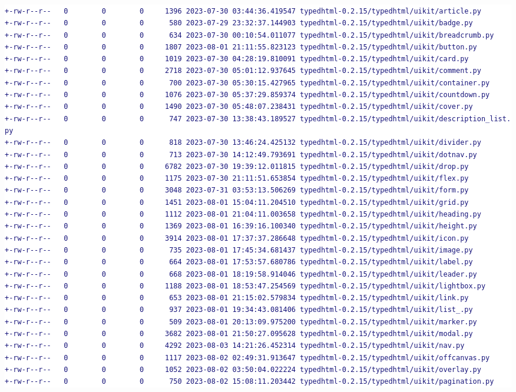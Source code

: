 ```diff
+-rw-r--r--   0        0        0     1396 2023-07-30 03:44:36.419547 typedhtml-0.2.15/typedhtml/uikit/article.py
+-rw-r--r--   0        0        0      580 2023-07-29 23:32:37.144903 typedhtml-0.2.15/typedhtml/uikit/badge.py
+-rw-r--r--   0        0        0      634 2023-07-30 00:10:54.011077 typedhtml-0.2.15/typedhtml/uikit/breadcrumb.py
+-rw-r--r--   0        0        0     1807 2023-08-01 21:11:55.823123 typedhtml-0.2.15/typedhtml/uikit/button.py
+-rw-r--r--   0        0        0     1019 2023-07-30 04:28:19.810091 typedhtml-0.2.15/typedhtml/uikit/card.py
+-rw-r--r--   0        0        0     2718 2023-07-30 05:01:12.937645 typedhtml-0.2.15/typedhtml/uikit/comment.py
+-rw-r--r--   0        0        0      700 2023-07-30 05:30:15.427965 typedhtml-0.2.15/typedhtml/uikit/container.py
+-rw-r--r--   0        0        0     1076 2023-07-30 05:37:29.859374 typedhtml-0.2.15/typedhtml/uikit/countdown.py
+-rw-r--r--   0        0        0     1490 2023-07-30 05:48:07.238431 typedhtml-0.2.15/typedhtml/uikit/cover.py
+-rw-r--r--   0        0        0      747 2023-07-30 13:38:43.189527 typedhtml-0.2.15/typedhtml/uikit/description_list.py
+-rw-r--r--   0        0        0      818 2023-07-30 13:46:24.425132 typedhtml-0.2.15/typedhtml/uikit/divider.py
+-rw-r--r--   0        0        0      713 2023-07-30 14:12:49.793691 typedhtml-0.2.15/typedhtml/uikit/dotnav.py
+-rw-r--r--   0        0        0     6782 2023-07-30 19:39:12.011815 typedhtml-0.2.15/typedhtml/uikit/drop.py
+-rw-r--r--   0        0        0     1175 2023-07-30 21:11:51.653854 typedhtml-0.2.15/typedhtml/uikit/flex.py
+-rw-r--r--   0        0        0     3048 2023-07-31 03:53:13.506269 typedhtml-0.2.15/typedhtml/uikit/form.py
+-rw-r--r--   0        0        0     1451 2023-08-01 15:04:11.204510 typedhtml-0.2.15/typedhtml/uikit/grid.py
+-rw-r--r--   0        0        0     1112 2023-08-01 21:04:11.003658 typedhtml-0.2.15/typedhtml/uikit/heading.py
+-rw-r--r--   0        0        0     1369 2023-08-01 16:39:16.100340 typedhtml-0.2.15/typedhtml/uikit/height.py
+-rw-r--r--   0        0        0     3914 2023-08-01 17:37:37.286648 typedhtml-0.2.15/typedhtml/uikit/icon.py
+-rw-r--r--   0        0        0      735 2023-08-01 17:45:34.681437 typedhtml-0.2.15/typedhtml/uikit/image.py
+-rw-r--r--   0        0        0      664 2023-08-01 17:53:57.680786 typedhtml-0.2.15/typedhtml/uikit/label.py
+-rw-r--r--   0        0        0      668 2023-08-01 18:19:58.914046 typedhtml-0.2.15/typedhtml/uikit/leader.py
+-rw-r--r--   0        0        0     1188 2023-08-01 18:53:47.254569 typedhtml-0.2.15/typedhtml/uikit/lightbox.py
+-rw-r--r--   0        0        0      653 2023-08-01 21:15:02.579834 typedhtml-0.2.15/typedhtml/uikit/link.py
+-rw-r--r--   0        0        0      937 2023-08-01 19:34:43.081406 typedhtml-0.2.15/typedhtml/uikit/list_.py
+-rw-r--r--   0        0        0      509 2023-08-01 20:13:09.975200 typedhtml-0.2.15/typedhtml/uikit/marker.py
+-rw-r--r--   0        0        0     3682 2023-08-01 21:50:27.095628 typedhtml-0.2.15/typedhtml/uikit/modal.py
+-rw-r--r--   0        0        0     4292 2023-08-03 14:21:26.452314 typedhtml-0.2.15/typedhtml/uikit/nav.py
+-rw-r--r--   0        0        0     1117 2023-08-02 02:49:31.913647 typedhtml-0.2.15/typedhtml/uikit/offcanvas.py
+-rw-r--r--   0        0        0     1052 2023-08-02 03:50:04.022224 typedhtml-0.2.15/typedhtml/uikit/overlay.py
+-rw-r--r--   0        0        0      750 2023-08-02 15:08:11.203442 typedhtml-0.2.15/typedhtml/uikit/pagination.py
```